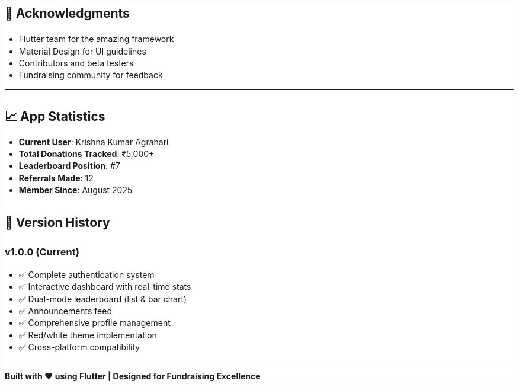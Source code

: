 ## 🙏 Acknowledgments

- Flutter team for the amazing framework
- Material Design for UI guidelines
- Contributors and beta testers
- Fundraising community for feedback

---

## 📈 App Statistics

- **Current User**: Krishna Kumar Agrahari
- **Total Donations Tracked**: ₹5,000+
- **Leaderboard Position**: #7
- **Referrals Made**: 12
- **Member Since**: August 2025

## 🔄 Version History

### v1.0.0 (Current)
- ✅ Complete authentication system
- ✅ Interactive dashboard with real-time stats
- ✅ Dual-mode leaderboard (list & bar chart)
- ✅ Announcements feed
- ✅ Comprehensive profile management
- ✅ Red/white theme implementation
- ✅ Cross-platform compatibility

---

**Built with ❤️ using Flutter | Designed for Fundraising Excellence**
